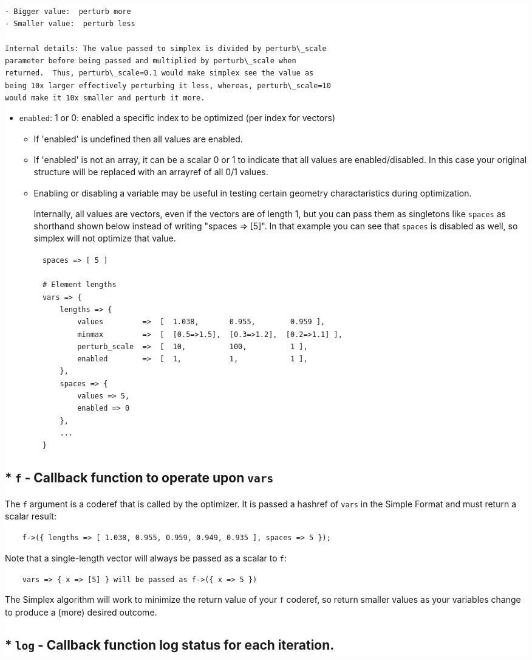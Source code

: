     - Bigger value:  perturb more
    - Smaller value:  perturb less

    Internal details: The value passed to simplex is divided by perturb\_scale
    parameter before being passed and multiplied by perturb\_scale when
    returned.  Thus, perturb\_scale=0.1 would make simplex see the value as
    being 10x larger effectively perturbing it less, whereas, perturb\_scale=10
    would make it 10x smaller and perturb it more.

- `enabled`: 1 or 0: enabled a specific index to be optimized (per index for vectors)
    - If 'enabled' is undefined then all values are enabled.
    - If 'enabled' is not an array, it can be a scalar 0 or 1 to
    indicate that all values are enabled/disabled.  In this case your original
    structure will be replaced with an arrayref of all 0/1 values.
    - Enabling or disabling a variable may be useful in testing
    certain geometry charactaristics during optimization.

        Internally, all values are vectors, even if the vectors are of length 1,
        but you can pass them as singletons like `spaces` as shorthand shown below instead
        of writing "spaces => \[5\]".  In that example you can see that `spaces` is disabled
        as well, so simplex will not optimize that value.  

            spaces => [ 5 ]

            # Element lengths                                                
            vars => {
                lengths => {                                                     
                    values         =>  [  1.038,       0.955,        0.959 ],
                    minmax         =>  [  [0.5=>1.5],  [0.3=>1.2],  [0.2=>1.1] ],
                    perturb_scale  =>  [  10,          100,          1 ],
                    enabled        =>  [  1,           1,            1 ],
                },                                                       
                spaces => {
                    values => 5, 
                    enabled => 0
                },
                ...
            }

## \* `f` - Callback function to operate upon `vars`

The `f` argument is a coderef that is called by the optimizer.  It is passed a hashref of `vars` in 
the Simple Format and must return a scalar result:

        f->({ lengths => [ 1.038, 0.955, 0.959, 0.949, 0.935 ], spaces => 5 });

Note that a single-length vector will always be passed as a scalar to `f`:

        vars => { x => [5] } will be passed as f->({ x => 5 })

The Simplex algorithm will work to minimize the return value of your `f` coderef, so return 
smaller values as your variables change to produce a (more) desired outcome.

## \* `log` - Callback function log status for each iteration.
